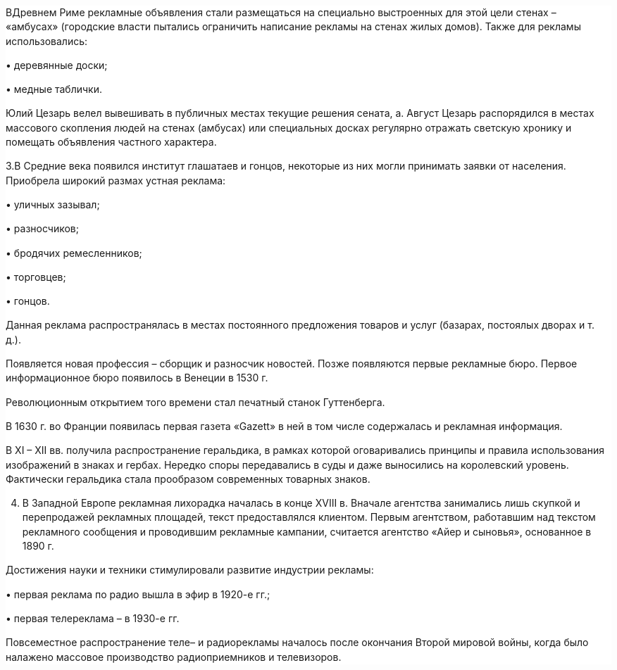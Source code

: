 ВДревнем Риме рекламные объявления стали размещаться на специально
выстроенных для этой цели стенах – «амбусах» (городские власти пытались
ограничить написание рекламы на стенах жилых домов). Также для рекламы
использовались:

• деревянные доски;

• медные таблички.

Юлий Цезарь велел вывешивать в публичных местах текущие решения сената,
а. Август Цезарь распорядился в местах массового скопления людей на
стенах (амбусах) или специальных досках регулярно отражать светскую
хронику и помещать объявления частного характера.

3.В Средние века появился институт глашатаев и гонцов, некоторые из них
могли принимать заявки от населения. Приобрела широкий размах устная
реклама:

• уличных зазывал;

• разносчиков;

• бродячих ремесленников;

• торговцев;

• гонцов.

Данная реклама распространялась в местах постоянного предложения товаров
и услуг (базарах, постоялых дворах и т. д.).

Появляется новая профессия – сборщик и разносчик новостей. Позже
появляются первые рекламные бюро. Первое информационное бюро появилось в
Венеции в 1530 г.

Революционным открытием того времени стал печатный станок Гуттенберга.

В 1630 г. во Франции появилась первая газета «Gazett» в ней в том числе
содержалась и рекламная информация.

В XI – XII вв. получила распространение геральдика, в рамках которой
оговаривались принципы и правила использования изображений в знаках и
гербах. Нередко споры передавались в суды и даже выносились на
королевский уровень. Фактически геральдика стала прообразом современных
товарных знаков.

4.  В Западной Европе рекламная лихорадка началась в конце XVIII в.
    Вначале агентства занимались лишь скупкой и перепродажей рекламных
    площадей, текст предоставлялся клиентом. Первым агентством,
    работавшим над текстом рекламного сообщения и проводившим рекламные
    кампании, считается агентство «Айер и сыновья», основанное в 1890 г.

Достижения науки и техники стимулировали развитие индустрии рекламы:

• первая реклама по радио вышла в эфир в 1920-е гг.;

• первая телереклама – в 1930-е гг.

Повсеместное распространение теле– и радиорекламы началось после
окончания Второй мировой войны, когда было налажено массовое
производство радиоприемников и телевизоров.
